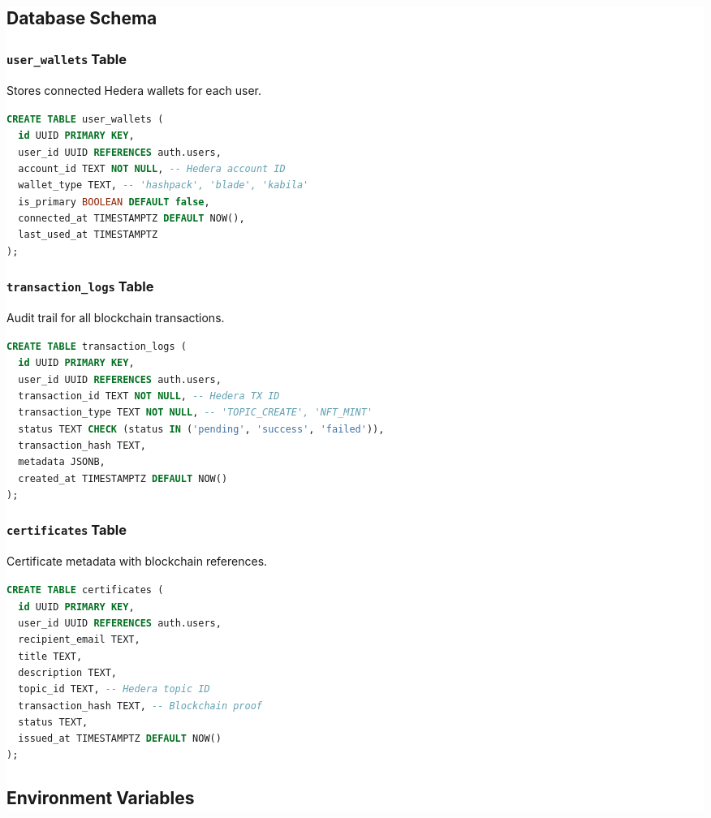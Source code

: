 ## Database Schema

### `user_wallets` Table
Stores connected Hedera wallets for each user.

```sql
CREATE TABLE user_wallets (
  id UUID PRIMARY KEY,
  user_id UUID REFERENCES auth.users,
  account_id TEXT NOT NULL, -- Hedera account ID
  wallet_type TEXT, -- 'hashpack', 'blade', 'kabila'
  is_primary BOOLEAN DEFAULT false,
  connected_at TIMESTAMPTZ DEFAULT NOW(),
  last_used_at TIMESTAMPTZ
);
```

### `transaction_logs` Table
Audit trail for all blockchain transactions.

```sql
CREATE TABLE transaction_logs (
  id UUID PRIMARY KEY,
  user_id UUID REFERENCES auth.users,
  transaction_id TEXT NOT NULL, -- Hedera TX ID
  transaction_type TEXT NOT NULL, -- 'TOPIC_CREATE', 'NFT_MINT'
  status TEXT CHECK (status IN ('pending', 'success', 'failed')),
  transaction_hash TEXT,
  metadata JSONB,
  created_at TIMESTAMPTZ DEFAULT NOW()
);
```

### `certificates` Table
Certificate metadata with blockchain references.

```sql
CREATE TABLE certificates (
  id UUID PRIMARY KEY,
  user_id UUID REFERENCES auth.users,
  recipient_email TEXT,
  title TEXT,
  description TEXT,
  topic_id TEXT, -- Hedera topic ID
  transaction_hash TEXT, -- Blockchain proof
  status TEXT,
  issued_at TIMESTAMPTZ DEFAULT NOW()
);
```

## Environment Variables
